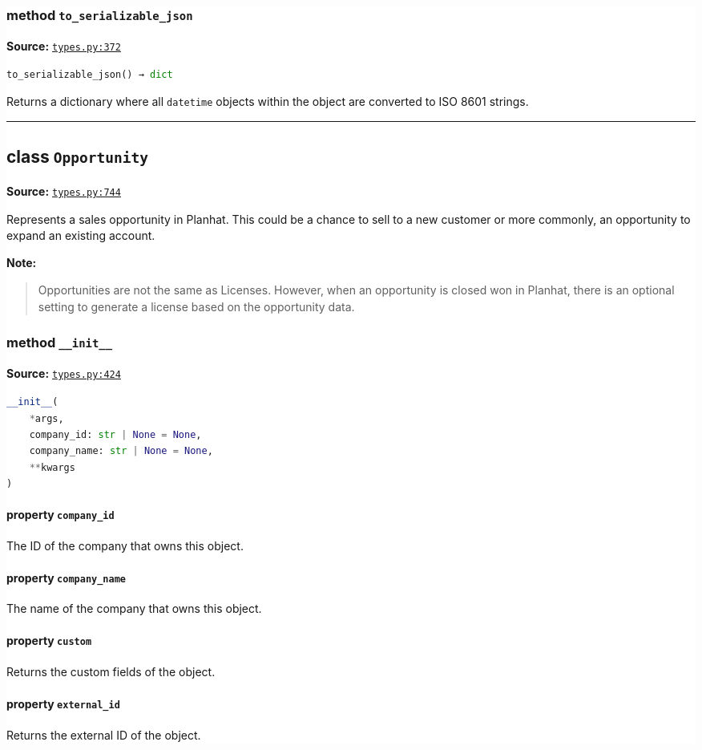 ### method `to_serializable_json`

**Source:** [`types.py:372`](https://github.com/robocorp/robocorp-planhat/tree/master/src/planhat/types.py#L372)

```python
to_serializable_json() → dict
```

Returns a dictionary where all `datetime` objects within the object are converted to ISO 8601 strings.

______________________________________________________________________

## class `Opportunity`

**Source:** [`types.py:744`](https://github.com/robocorp/robocorp-planhat/tree/master/src/planhat/types.py#L744)

Represents a sales opportunity in Planhat. This could be a chance to sell to a new customer or more commonly, an opportunity to expand an existing account.

**Note:**

> Opportunities are not the same as Licenses. However, when an opportunity is closed won in Planhat, there is an optional setting to generate a license based on the opportunity data.

### method `__init__`

**Source:** [`types.py:424`](https://github.com/robocorp/robocorp-planhat/tree/master/src/planhat/types.py#L424)

```python
__init__(
    *args,
    company_id: str | None = None,
    company_name: str | None = None,
    **kwargs
)
```

#### property `company_id`

The ID of the company that owns this object.

#### property `company_name`

The name of the company that owns this object.

#### property `custom`

Returns the custom fields of the object.

#### property `external_id`

Returns the external ID of the object.
